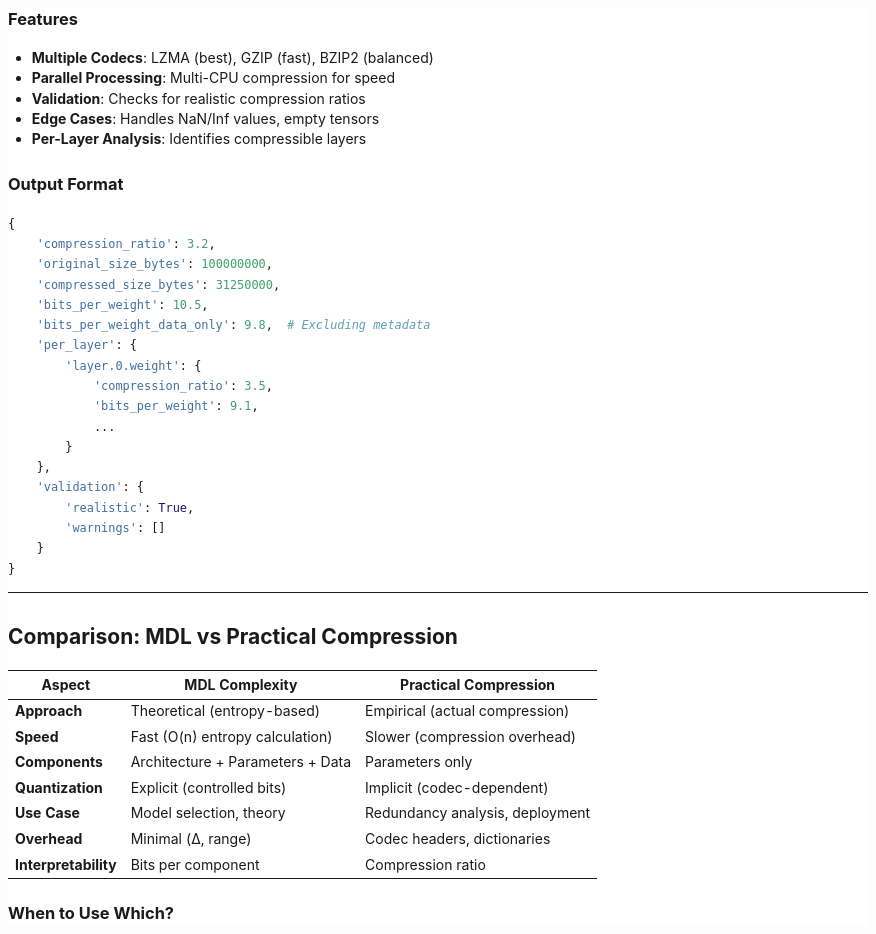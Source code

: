 ### Features

- **Multiple Codecs**: LZMA (best), GZIP (fast), BZIP2 (balanced)
- **Parallel Processing**: Multi-CPU compression for speed
- **Validation**: Checks for realistic compression ratios
- **Edge Cases**: Handles NaN/Inf values, empty tensors
- **Per-Layer Analysis**: Identifies compressible layers

### Output Format

```python
{
    'compression_ratio': 3.2,
    'original_size_bytes': 100000000,
    'compressed_size_bytes': 31250000,
    'bits_per_weight': 10.5,
    'bits_per_weight_data_only': 9.8,  # Excluding metadata
    'per_layer': {
        'layer.0.weight': {
            'compression_ratio': 3.5,
            'bits_per_weight': 9.1,
            ...
        }
    },
    'validation': {
        'realistic': True,
        'warnings': []
    }
}
```

---

## Comparison: MDL vs Practical Compression

| Aspect | MDL Complexity | Practical Compression |
|--------|---------------|----------------------|
| **Approach** | Theoretical (entropy-based) | Empirical (actual compression) |
| **Speed** | Fast (O(n) entropy calculation) | Slower (compression overhead) |
| **Components** | Architecture + Parameters + Data | Parameters only |
| **Quantization** | Explicit (controlled bits) | Implicit (codec-dependent) |
| **Use Case** | Model selection, theory | Redundancy analysis, deployment |
| **Overhead** | Minimal (Δ, range) | Codec headers, dictionaries |
| **Interpretability** | Bits per component | Compression ratio |

### When to Use Which?
